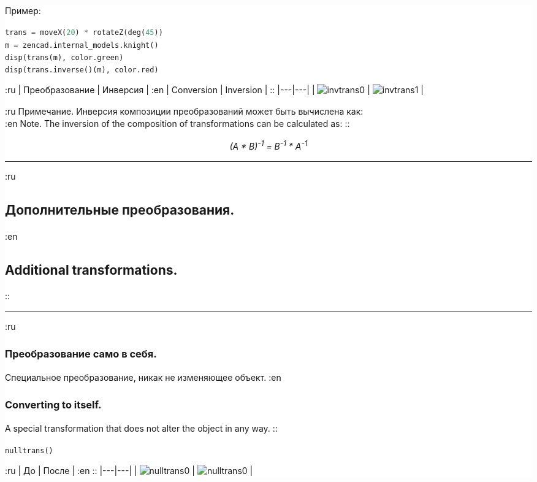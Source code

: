 Пример:
```python
trans = moveX(20) * rotateZ(deg(45))
m = zencad.internal_models.knight()
disp(trans(m), color.green)
disp(trans.inverse()(m), color.red)
```
:ru
| Преобразование | Инверсия |
:en 
| Conversion | Inversion | 
::
|---|---|
| ![invtrans0](../images/generic/invtrans0.png) | ![invtrans1](../images/generic/invtrans1.png) |

:ru
Примечание. Инверсия композиции преобразований может быть вычислена как:  
:en
Note. The inversion of the composition of transformations can be calculated as: 
::
_<p align=center>(A * B)<sup>-1</sup> = B<sup>-1</sup> * A<sup>-1</sup><p/>_


----
:ru
## Дополнительные преобразования.
:en
## Additional transformations. 
::

-----------------------------------
:ru
### Преобразование само в себя.
Специальное преобразование, никак не изменяющее объект.
:en
### Converting to itself.
A special transformation that does not alter the object in any way. 
::

```python
nulltrans()
```

:ru
| До | После |
:en
::
|---|---|
| ![nulltrans0](../images/generic/nulltrans01.png) | ![nulltrans0](../images/generic/nulltrans01.png) |
